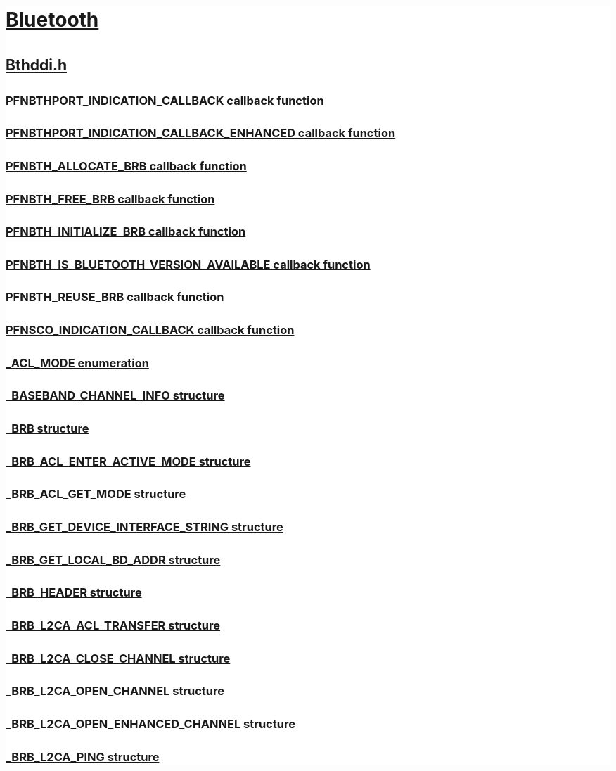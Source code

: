 # [Bluetooth](index.md)
## [Bthddi.h](../bthddi/index.md)
### [PFNBTHPORT_INDICATION_CALLBACK callback function](../bthddi/nc-bthddi-pfnbthport_indication_callback.md)
### [PFNBTHPORT_INDICATION_CALLBACK_ENHANCED callback function](../bthddi/nc-bthddi-pfnbthport_indication_callback_enhanced.md)
### [PFNBTH_ALLOCATE_BRB callback function](../bthddi/nc-bthddi-pfnbth_allocate_brb.md)
### [PFNBTH_FREE_BRB callback function](../bthddi/nc-bthddi-pfnbth_free_brb.md)
### [PFNBTH_INITIALIZE_BRB callback function](../bthddi/nc-bthddi-pfnbth_initialize_brb.md)
### [PFNBTH_IS_BLUETOOTH_VERSION_AVAILABLE callback function](../bthddi/nc-bthddi-pfnbth_is_bluetooth_version_available.md)
### [PFNBTH_REUSE_BRB callback function](../bthddi/nc-bthddi-pfnbth_reuse_brb.md)
### [PFNSCO_INDICATION_CALLBACK callback function](../bthddi/nc-bthddi-pfnsco_indication_callback.md)
### [_ACL_MODE enumeration](../bthddi/ne-bthddi-_acl_mode.md)
### [_BASEBAND_CHANNEL_INFO structure](../bthddi/ns-bthddi-_baseband_channel_info.md)
### [_BRB structure](../bthddi/ns-bthddi-_brb.md)
### [_BRB_ACL_ENTER_ACTIVE_MODE structure](../bthddi/ns-bthddi-_brb_acl_enter_active_mode.md)
### [_BRB_ACL_GET_MODE structure](../bthddi/ns-bthddi-_brb_acl_get_mode.md)
### [_BRB_GET_DEVICE_INTERFACE_STRING structure](../bthddi/ns-bthddi-_brb_get_device_interface_string.md)
### [_BRB_GET_LOCAL_BD_ADDR structure](../bthddi/ns-bthddi-_brb_get_local_bd_addr.md)
### [_BRB_HEADER structure](../bthddi/ns-bthddi-_brb_header.md)
### [_BRB_L2CA_ACL_TRANSFER structure](../bthddi/ns-bthddi-_brb_l2ca_acl_transfer.md)
### [_BRB_L2CA_CLOSE_CHANNEL structure](../bthddi/ns-bthddi-_brb_l2ca_close_channel.md)
### [_BRB_L2CA_OPEN_CHANNEL structure](../bthddi/ns-bthddi-_brb_l2ca_open_channel.md)
### [_BRB_L2CA_OPEN_ENHANCED_CHANNEL structure](../bthddi/ns-bthddi-_brb_l2ca_open_enhanced_channel.md)
### [_BRB_L2CA_PING structure](../bthddi/ns-bthddi-_brb_l2ca_ping.md)
